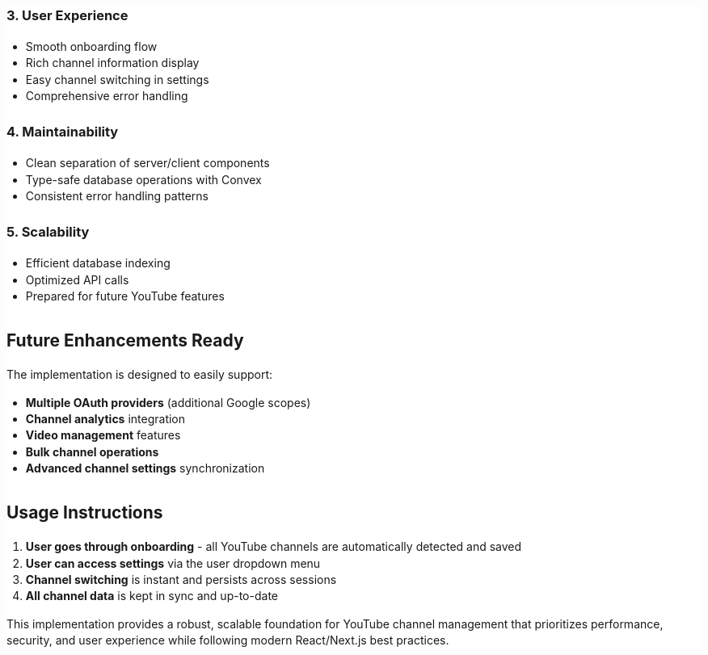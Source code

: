### 3. **User Experience**
- Smooth onboarding flow
- Rich channel information display
- Easy channel switching in settings
- Comprehensive error handling

### 4. **Maintainability**
- Clean separation of server/client components
- Type-safe database operations with Convex
- Consistent error handling patterns

### 5. **Scalability**
- Efficient database indexing
- Optimized API calls
- Prepared for future YouTube features

## Future Enhancements Ready

The implementation is designed to easily support:
- **Multiple OAuth providers** (additional Google scopes)
- **Channel analytics** integration
- **Video management** features
- **Bulk channel operations**
- **Advanced channel settings** synchronization

## Usage Instructions

1. **User goes through onboarding** - all YouTube channels are automatically detected and saved
2. **User can access settings** via the user dropdown menu
3. **Channel switching** is instant and persists across sessions
4. **All channel data** is kept in sync and up-to-date

This implementation provides a robust, scalable foundation for YouTube channel management that prioritizes performance, security, and user experience while following modern React/Next.js best practices.
